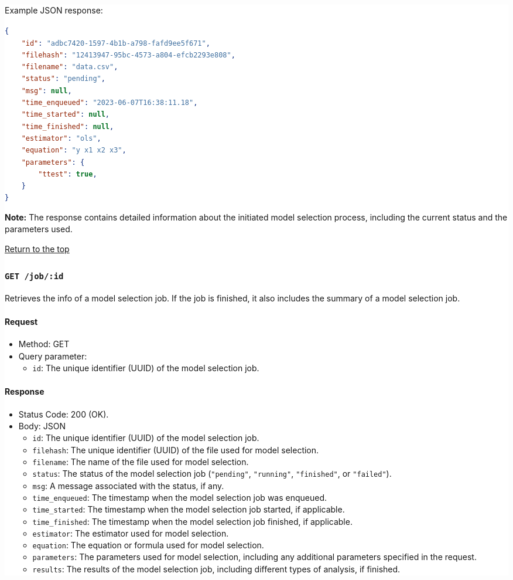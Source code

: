Example JSON response:
```json
{
    "id": "adbc7420-1597-4b1b-a798-fafd9ee5f671",
    "filehash": "12413947-95bc-4573-a804-efcb2293e808",
    "filename": "data.csv",
    "status": "pending",
    "msg": null,
    "time_enqueued": "2023-06-07T16:38:11.18",
    "time_started": null,
    "time_finished": null,
    "estimator": "ols",
    "equation": "y x1 x2 x3",
    "parameters": {
        "ttest": true,
    }
}
```

**Note:** The response contains detailed information about the initiated model selection process, including the current status and the parameters used.

[Return to the top](#api-endpoints-list)


### `GET /job/:id`

Retrieves the info of a model selection job. If the job is finished, it also includes the summary of a model selection job.

#### Request

- Method: GET
- Query parameter:
    - `id`: The unique identifier (UUID) of the model selection job.

#### Response

- Status Code: 200 (OK).
- Body: JSON
  - `id`: The unique identifier (UUID) of the model selection job.
  - `filehash`: The unique identifier (UUID) of the file used for model selection.
  - `filename`: The name of the file used for model selection.
  - `status`: The status of the model selection job (`"pending"`, `"running"`, `"finished"`, or `"failed"`).
  - `msg`: A message associated with the status, if any.
  - `time_enqueued`: The timestamp when the model selection job was enqueued.
  - `time_started`: The timestamp when the model selection job started, if applicable.
  - `time_finished`: The timestamp when the model selection job finished, if applicable.
  - `estimator`: The estimator used for model selection.
  - `equation`: The equation or formula used for model selection.
  - `parameters`: The parameters used for model selection, including any additional parameters specified in the request.
  - `results`: The results of the model selection job, including different types of analysis, if finished.
